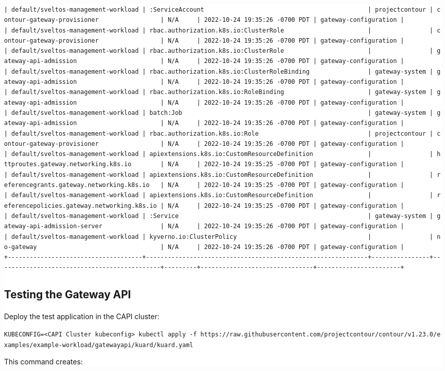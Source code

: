 ```
| default/sveltos-management-workload | :ServiceAccount                                             | projectcontour | contour-gateway-provisioner                 | N/A     | 2022-10-24 19:35:26 -0700 PDT | gateway-configuration |
| default/sveltos-management-workload | rbac.authorization.k8s.io:ClusterRole                       |                | contour-gateway-provisioner                 | N/A     | 2022-10-24 19:35:26 -0700 PDT | gateway-configuration |
| default/sveltos-management-workload | rbac.authorization.k8s.io:ClusterRole                       |                | gateway-api-admission                       | N/A     | 2022-10-24 19:35:26 -0700 PDT | gateway-configuration |
| default/sveltos-management-workload | rbac.authorization.k8s.io:ClusterRoleBinding                | gateway-system | gateway-api-admission                       | N/A     | 2022-10-24 19:35:26 -0700 PDT | gateway-configuration |
| default/sveltos-management-workload | rbac.authorization.k8s.io:RoleBinding                       | gateway-system | gateway-api-admission                       | N/A     | 2022-10-24 19:35:26 -0700 PDT | gateway-configuration |
| default/sveltos-management-workload | batch:Job                                                   | gateway-system | gateway-api-admission                       | N/A     | 2022-10-24 19:35:26 -0700 PDT | gateway-configuration |
| default/sveltos-management-workload | rbac.authorization.k8s.io:Role                              | projectcontour | contour-gateway-provisioner                 | N/A     | 2022-10-24 19:35:26 -0700 PDT | gateway-configuration |
| default/sveltos-management-workload | apiextensions.k8s.io:CustomResourceDefinition               |                | httproutes.gateway.networking.k8s.io        | N/A     | 2022-10-24 19:35:25 -0700 PDT | gateway-configuration |
| default/sveltos-management-workload | apiextensions.k8s.io:CustomResourceDefinition               |                | referencegrants.gateway.networking.k8s.io   | N/A     | 2022-10-24 19:35:25 -0700 PDT | gateway-configuration |
| default/sveltos-management-workload | apiextensions.k8s.io:CustomResourceDefinition               |                | referencepolicies.gateway.networking.k8s.io | N/A     | 2022-10-24 19:35:25 -0700 PDT | gateway-configuration |
| default/sveltos-management-workload | :Service                                                    | gateway-system | gateway-api-admission-server                | N/A     | 2022-10-24 19:35:26 -0700 PDT | gateway-configuration |
| default/sveltos-management-workload | kyverno.io:ClusterPolicy                                    |                | no-gateway                                  | N/A     | 2022-10-24 19:35:26 -0700 PDT | gateway-configuration |
+-------------------------------------+-------------------------------------------------------------+----------------+---------------------------------------------+---------+-------------------------------+-----------------------+
```

## Testing the Gateway API

Deploy the test application in the CAPI cluster: 

```
KUBECONFIG=<CAPI Cluster kubeconfig> kubectl apply -f https://raw.githubusercontent.com/projectcontour/contour/v1.23.0/examples/example-workload/gatewayapi/kuard/kuard.yaml
```

This command creates:
